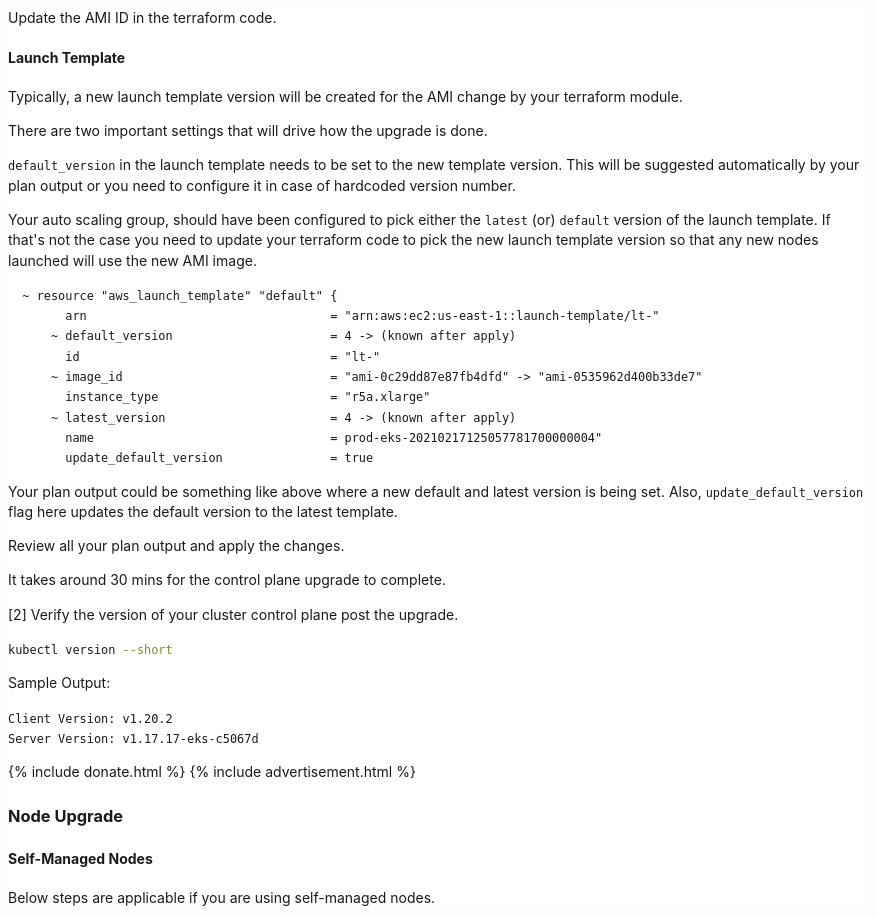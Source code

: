 Update the AMI ID in the terraform code.

#### Launch Template

Typically, a new launch template version will be created for the AMI change by your terraform module.

There are two important settings that will drive how the upgrade is done.

`default_version` in the launch template needs to be set to the new template version. This will be suggested automatically by your plan output or you need to configure it in case of hardcoded version number.

Your auto scaling group, should have been configured to pick either the `latest` (or) `default` version of the launch template. If that's not the case you need to update your terraform code to pick the new launch template version so that any new nodes launched will use the new AMI image.

```
  ~ resource "aws_launch_template" "default" {
        arn                                  = "arn:aws:ec2:us-east-1::launch-template/lt-"
      ~ default_version                      = 4 -> (known after apply)
        id                                   = "lt-"
      ~ image_id                             = "ami-0c29dd87e87fb4dfd" -> "ami-0535962d400b33de7"
        instance_type                        = "r5a.xlarge"
      ~ latest_version                       = 4 -> (known after apply)
        name                                 = prod-eks-20210217125057781700000004"
        update_default_version               = true
```

Your plan output could be something like above where a new default and latest version is being set. Also, `update_default_version` flag here updates the default version to the latest template.


Review all your plan output and apply the changes.

It takes around 30 mins for the control plane upgrade to complete.


[2] Verify the version of your cluster control plane post the upgrade.

```bash
kubectl version --short
```

Sample Output:

```
Client Version: v1.20.2
Server Version: v1.17.17-eks-c5067d
```

{% include donate.html %}
{% include advertisement.html %}

### Node Upgrade

#### Self-Managed Nodes

Below steps are applicable if you are using self-managed nodes.

